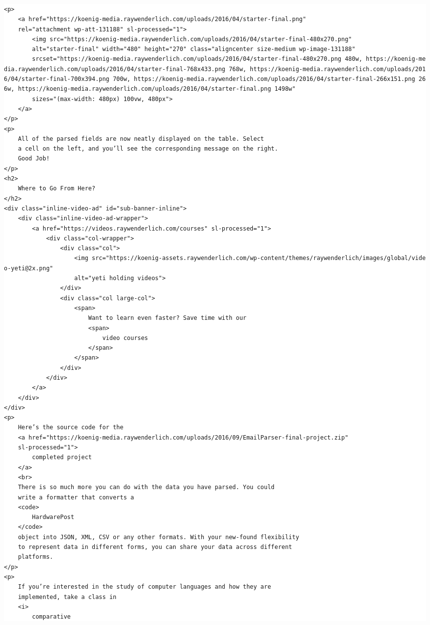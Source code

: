     <p>
        <a href="https://koenig-media.raywenderlich.com/uploads/2016/04/starter-final.png"
        rel="attachment wp-att-131188" sl-processed="1">
            <img src="https://koenig-media.raywenderlich.com/uploads/2016/04/starter-final-480x270.png"
            alt="starter-final" width="480" height="270" class="aligncenter size-medium wp-image-131188"
            srcset="https://koenig-media.raywenderlich.com/uploads/2016/04/starter-final-480x270.png 480w, https://koenig-media.raywenderlich.com/uploads/2016/04/starter-final-768x433.png 768w, https://koenig-media.raywenderlich.com/uploads/2016/04/starter-final-700x394.png 700w, https://koenig-media.raywenderlich.com/uploads/2016/04/starter-final-266x151.png 266w, https://koenig-media.raywenderlich.com/uploads/2016/04/starter-final.png 1498w"
            sizes="(max-width: 480px) 100vw, 480px">
        </a>
    </p>
    <p>
        All of the parsed fields are now neatly displayed on the table. Select
        a cell on the left, and you’ll see the corresponding message on the right.
        Good Job!
    </p>
    <h2>
        Where to Go From Here?
    </h2>
    <div class="inline-video-ad" id="sub-banner-inline">
        <div class="inline-video-ad-wrapper">
            <a href="https://videos.raywenderlich.com/courses" sl-processed="1">
                <div class="col-wrapper">
                    <div class="col">
                        <img src="https://koenig-assets.raywenderlich.com/wp-content/themes/raywenderlich/images/global/video-yeti@2x.png"
                        alt="yeti holding videos">
                    </div>
                    <div class="col large-col">
                        <span>
                            Want to learn even faster? Save time with our
                            <span>
                                video courses
                            </span>
                        </span>
                    </div>
                </div>
            </a>
        </div>
    </div>
    <p>
        Here’s the source code for the
        <a href="https://koenig-media.raywenderlich.com/uploads/2016/09/EmailParser-final-project.zip"
        sl-processed="1">
            completed project
        </a>
        <br>
        There is so much more you can do with the data you have parsed. You could
        write a formatter that converts a
        <code>
            HardwarePost
        </code>
        object into JSON, XML, CSV or any other formats. With your new-found flexibility
        to represent data in different forms, you can share your data across different
        platforms.
    </p>
    <p>
        If you’re interested in the study of computer languages and how they are
        implemented, take a class in
        <i>
            comparative
